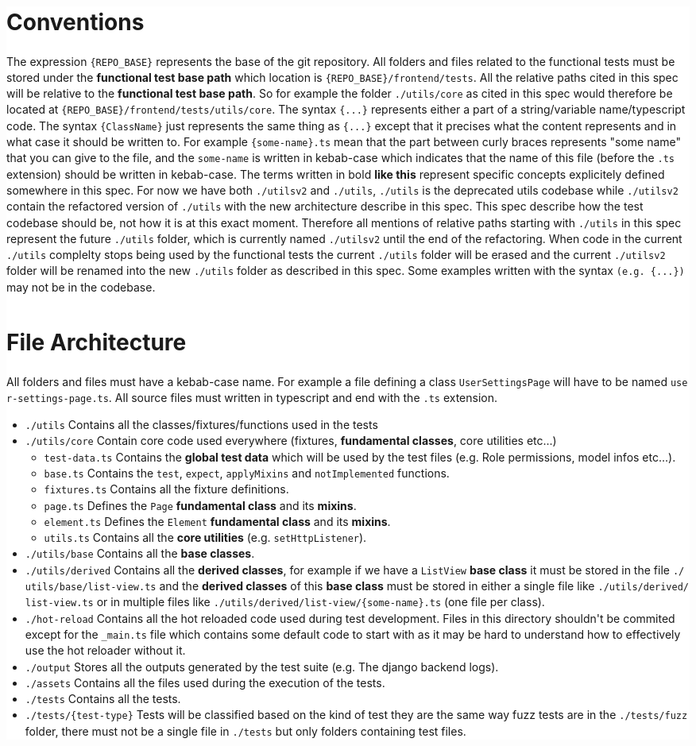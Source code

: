 
# Conventions

The expression `{REPO_BASE}` represents the base of the git repository.
All folders and files related to the functional tests must be stored under the **functional test base path** which location is `{REPO_BASE}/frontend/tests`.
All the relative paths cited in this spec will be relative to the **functional test base path**.
So for example the folder `./utils/core` as cited in this spec would therefore be located at `{REPO_BASE}/frontend/tests/utils/core`.
The syntax `{...}` represents either a part of a string/variable name/typescript code.
The syntax `{ClassName}` just represents the same thing as `{...}` except that it precises what the content represents and in what case it should be written to.
For example `{some-name}.ts` mean that the part between curly braces represents "some name" that you can give to the file, and the `some-name` is written in kebab-case which indicates that the name of this file (before the `.ts` extension) should be written in kebab-case.
The terms written in bold **like this** represent specific concepts explicitely defined somewhere in this spec.
For now we have both `./utilsv2` and `./utils`, `./utils` is the deprecated utils codebase while `./utilsv2` contain the refactored version of `./utils` with the new architecture describe in this spec.
This spec describe how the test codebase should be, not how it is at this exact moment.
Therefore all mentions of relative paths starting with `./utils` in this spec represent the future `./utils` folder, which is currently named `./utilsv2` until the end of the refactoring.
When code in the current `./utils` complelty stops being used by the functional tests the current `./utils` folder will be erased and the current `./utilsv2` folder will be renamed into the new `./utils` folder as described in this spec.
Some examples written with the syntax `(e.g. {...})` may not be in the codebase.

# File Architecture

All folders and files must have a kebab-case name.
For example a file defining a class `UserSettingsPage` will have to be named `user-settings-page.ts`.
All source files must written in typescript and end with the `.ts` extension.

- `./utils` Contains all the classes/fixtures/functions used in the tests
- `./utils/core` Contain core code used everywhere (fixtures, **fundamental classes**, core utilities etc...)
  - `test-data.ts` Contains the **global test data** which will be used by the test files (e.g. Role permissions, model infos etc...).
  - `base.ts` Contains the `test`, `expect`, `applyMixins` and `notImplemented` functions.
  - `fixtures.ts` Contains all the fixture definitions.
  - `page.ts` Defines the `Page` **fundamental class** and its **mixins**.
  - `element.ts` Defines the `Element` **fundamental class** and its **mixins**.
  - `utils.ts` Contains all the **core utilities** (e.g. `setHttpListener`).
- `./utils/base` Contains all the **base classes**.
- `./utils/derived` Contains all the **derived classes**, for example if we have a `ListView` **base class** it must be stored in the file `./utils/base/list-view.ts` and the **derived classes** of this **base class** must be stored in either a single file like `./utils/derived/list-view.ts` or in multiple files like `./utils/derived/list-view/{some-name}.ts` (one file per class).
- `./hot-reload` Contains all the hot reloaded code used during test development. Files in this directory shouldn't be commited except for the `_main.ts` file which contains some default code to start with as it may be hard to understand how to effectively use the hot reloader without it.
- `./output` Stores all the outputs generated by the test suite (e.g. The django backend logs).
- `./assets` Contains all the files used during the execution of the tests.
- `./tests` Contains all the tests.
- `./tests/{test-type}` Tests will be classified based on the kind of test they are the same way fuzz tests are in the `./tests/fuzz` folder, there must not be a single file in `./tests` but only folders containing test files.
